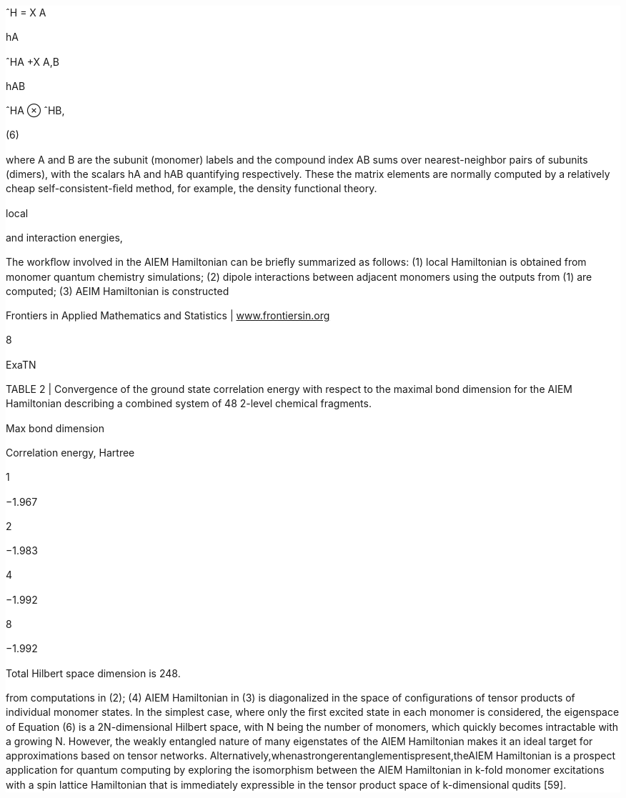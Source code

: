 ˆH = X A

hA

ˆHA +X A,B

hAB

ˆHA ⊗ ˆHB,

(6)

where A and B are the subunit (monomer) labels and the compound index AB sums over nearest-neighbor pairs of subunits (dimers), with the scalars hA and hAB quantifying respectively. These the matrix elements are normally computed by a relatively cheap self-consistent-ﬁeld method, for example, the density functional theory.

local

and interaction energies,

The workﬂow involved in the AIEM Hamiltonian can be brieﬂy summarized as follows: (1) local Hamiltonian is obtained from monomer quantum chemistry simulations; (2) dipole interactions between adjacent monomers using the outputs from (1) are computed; (3) AEIM Hamiltonian is constructed

Frontiers in Applied Mathematics and Statistics | www.frontiersin.org

8

ExaTN

TABLE 2 | Convergence of the ground state correlation energy with respect to the maximal bond dimension for the AIEM Hamiltonian describing a combined system of 48 2-level chemical fragments.

Max bond dimension

Correlation energy, Hartree

1

−1.967

2

−1.983

4

−1.992

8

−1.992

Total Hilbert space dimension is 248.

from computations in (2); (4) AIEM Hamiltonian in (3) is diagonalized in the space of conﬁgurations of tensor products of individual monomer states. In the simplest case, where only the ﬁrst excited state in each monomer is considered, the eigenspace of Equation (6) is a 2N-dimensional Hilbert space, with N being the number of monomers, which quickly becomes intractable with a growing N. However, the weakly entangled nature of many eigenstates of the AIEM Hamiltonian makes it an ideal target for approximations based on tensor networks. Alternatively,whenastrongerentanglementispresent,theAIEM Hamiltonian is a prospect application for quantum computing by exploring the isomorphism between the AIEM Hamiltonian in k-fold monomer excitations with a spin lattice Hamiltonian that is immediately expressible in the tensor product space of k-dimensional qudits [59].
